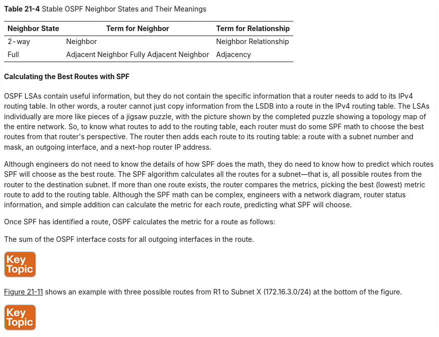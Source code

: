 
**Table 21-4** Stable OSPF Neighbor States and Their Meanings

| Neighbor State | Term for Neighbor | Term for Relationship |
| --- | --- | --- |
| 2-way | Neighbor | Neighbor Relationship |
| Full | Adjacent Neighbor  Fully Adjacent Neighbor | Adjacency |

#### Calculating the Best Routes with SPF

OSPF LSAs contain useful information, but they do not contain the specific information that a router needs to add to its IPv4 routing table. In other words, a router cannot just copy information from the LSDB into a route in the IPv4 routing table. The LSAs individually are more like pieces of a jigsaw puzzle, with the picture shown by the completed puzzle showing a topology map of the entire network. So, to know what routes to add to the routing table, each router must do some SPF math to choose the best routes from that router's perspective. The router then adds each route to its routing table: a route with a subnet number and mask, an outgoing interface, and a next-hop router IP address.

Although engineers do not need to know the details of how SPF does the math, they do need to know how to predict which routes SPF will choose as the best route. The SPF algorithm calculates all the routes for a subnet—that is, all possible routes from the router to the destination subnet. If more than one route exists, the router compares the metrics, picking the best (lowest) metric route to add to the routing table. Although the SPF math can be complex, engineers with a network diagram, router status information, and simple addition can calculate the metric for each route, predicting what SPF will choose.

Once SPF has identified a route, OSPF calculates the metric for a route as follows:

The sum of the OSPF interface costs for all outgoing interfaces in the route.

![Key Topic button icon.](images/vol1_key_topic.jpg)

[Figure 21-11](vol1_ch21.xhtml#ch21fig11) shows an example with three possible routes from R1 to Subnet X (172.16.3.0/24) at the bottom of the figure.

![Key Topic button icon.](images/vol1_key_topic.jpg)

